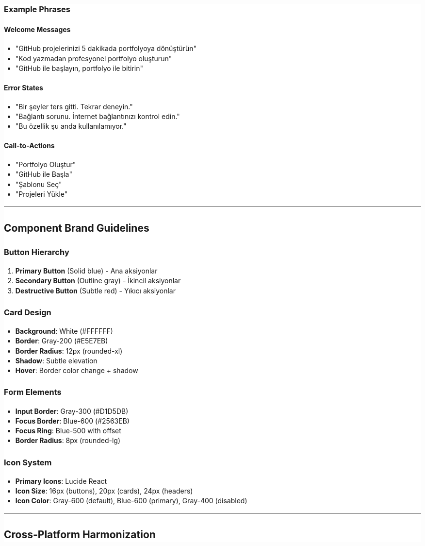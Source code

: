 ### **Example Phrases**

#### **Welcome Messages**
- "GitHub projelerinizi 5 dakikada portfolyoya dönüştürün"
- "Kod yazmadan profesyonel portfolyo oluşturun"
- "GitHub ile başlayın, portfolyo ile bitirin"

#### **Error States**
- "Bir şeyler ters gitti. Tekrar deneyin."
- "Bağlantı sorunu. İnternet bağlantınızı kontrol edin."
- "Bu özellik şu anda kullanılamıyor."

#### **Call-to-Actions**
- "Portfolyo Oluştur"
- "GitHub ile Başla"
- "Şablonu Seç"
- "Projeleri Yükle"

---

## **Component Brand Guidelines**

### **Button Hierarchy**
1. **Primary Button** (Solid blue) - Ana aksiyonlar
2. **Secondary Button** (Outline gray) - İkincil aksiyonlar
3. **Destructive Button** (Subtle red) - Yıkıcı aksiyonlar

### **Card Design**
- **Background**: White (#FFFFFF)
- **Border**: Gray-200 (#E5E7EB)
- **Border Radius**: 12px (rounded-xl)
- **Shadow**: Subtle elevation
- **Hover**: Border color change + shadow

### **Form Elements**
- **Input Border**: Gray-300 (#D1D5DB)
- **Focus Border**: Blue-600 (#2563EB)
- **Focus Ring**: Blue-500 with offset
- **Border Radius**: 8px (rounded-lg)

### **Icon System**
- **Primary Icons**: Lucide React
- **Icon Size**: 16px (buttons), 20px (cards), 24px (headers)
- **Icon Color**: Gray-600 (default), Blue-600 (primary), Gray-400 (disabled)

---

## **Cross-Platform Harmonization**

